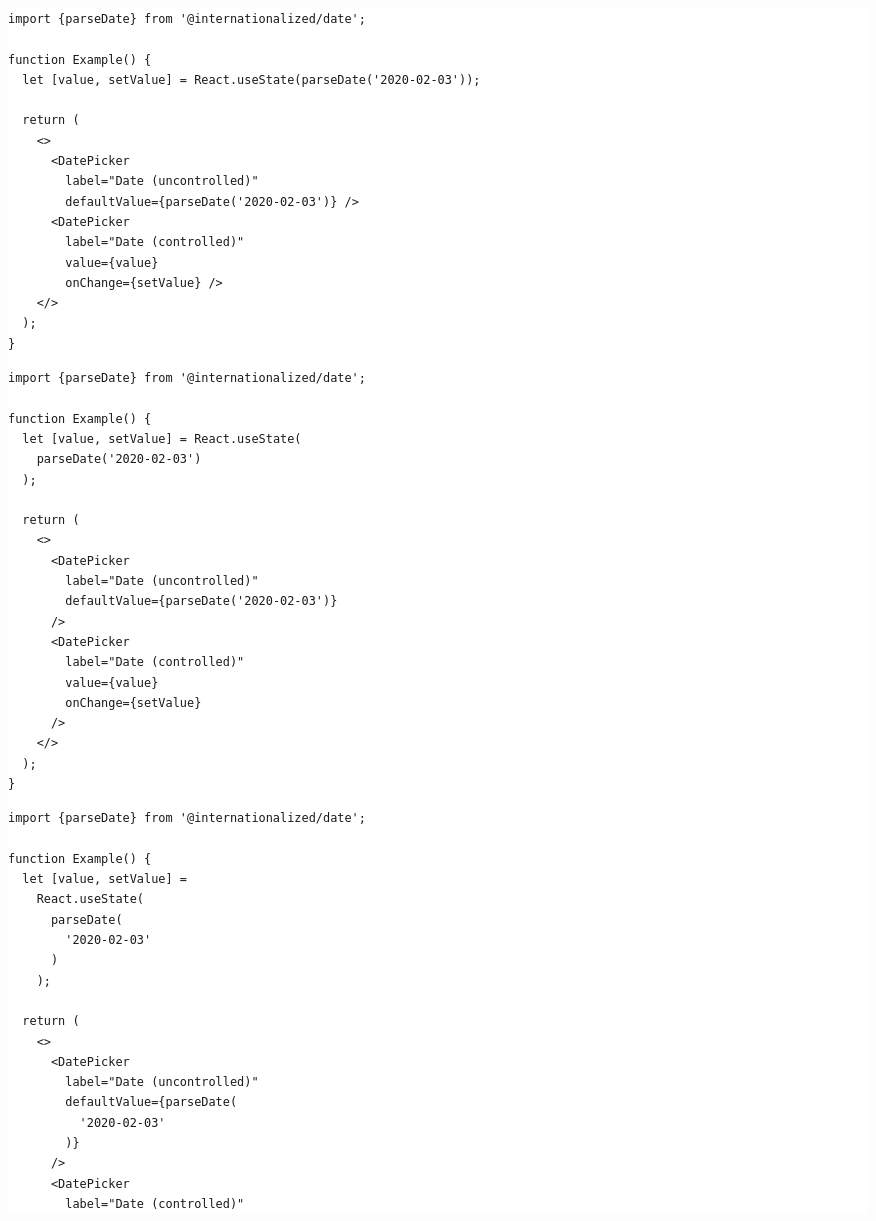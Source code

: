 ```
import {parseDate} from '@internationalized/date';

function Example() {
  let [value, setValue] = React.useState(parseDate('2020-02-03'));

  return (
    <>
      <DatePicker
        label="Date (uncontrolled)"
        defaultValue={parseDate('2020-02-03')} />
      <DatePicker
        label="Date (controlled)"
        value={value}
        onChange={setValue} />
    </>
  );
}
```

```
import {parseDate} from '@internationalized/date';

function Example() {
  let [value, setValue] = React.useState(
    parseDate('2020-02-03')
  );

  return (
    <>
      <DatePicker
        label="Date (uncontrolled)"
        defaultValue={parseDate('2020-02-03')}
      />
      <DatePicker
        label="Date (controlled)"
        value={value}
        onChange={setValue}
      />
    </>
  );
}
```

```
import {parseDate} from '@internationalized/date';

function Example() {
  let [value, setValue] =
    React.useState(
      parseDate(
        '2020-02-03'
      )
    );

  return (
    <>
      <DatePicker
        label="Date (uncontrolled)"
        defaultValue={parseDate(
          '2020-02-03'
        )}
      />
      <DatePicker
        label="Date (controlled)"
```